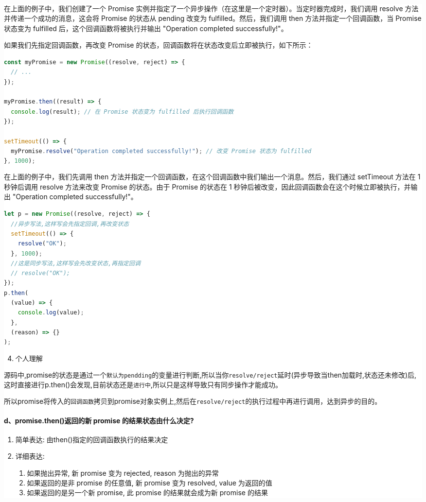 在上面的例子中，我们创建了一个 Promise 实例并指定了一个异步操作（在这里是一个定时器）。当定时器完成时，我们调用 resolve 方法并传递一个成功的消息，这会将 Promise 的状态从 pending 改变为 fulfilled。然后，我们调用 then 方法并指定一个回调函数，当 Promise 状态变为 fulfilled 后，这个回调函数将被执行并输出 "Operation completed successfully!"。

如果我们先指定回调函数，再改变 Promise 的状态，回调函数将在状态改变后立即被执行，如下所示：

```js
const myPromise = new Promise((resolve, reject) => {
  // ...
});

myPromise.then((result) => {
  console.log(result); // 在 Promise 状态变为 fulfilled 后执行回调函数
});

setTimeout(() => {
  myPromise.resolve("Operation completed successfully!"); // 改变 Promise 状态为 fulfilled
}, 1000);
```

在上面的例子中，我们先调用 then 方法并指定一个回调函数，在这个回调函数中我们输出一个消息。然后，我们通过 setTimeout 方法在 1 秒钟后调用 resolve 方法来改变 Promise 的状态。由于 Promise 的状态在 1 秒钟后被改变，因此回调函数会在这个时候立即被执行，并输出 "Operation completed successfully!"。

```js
let p = new Promise((resolve, reject) => {
  //异步写法,这样写会先指定回调,再改变状态
  setTimeout(() => {
    resolve("OK");
  }, 1000);
  //这是同步写法,这样写会先改变状态,再指定回调
  // resolve("OK");
});
p.then(
  (value) => {
    console.log(value);
  },
  (reason) => {}
);

```

4. 个人理解

源码中,promise的状态是通过一个`默认为pendding`的变量进行判断,所以当你`resolve/reject`延时(异步导致当then加载时,状态还未修改)后,这时直接进行p.then()会发现,目前状态还是`进行中`,所以只是这样导致只有同步操作才能成功。

所以promise将传入的`回调函数`拷贝到promise对象实例上,然后在`resolve/reject`的执行过程中再进行调用，达到异步的目的。

#### d、promise.then()返回的新 promise 的结果状态由什么决定?

1. 简单表达: 由then()指定的回调函数执行的结果决定 

2. 详细表达: 
   1. 如果抛出异常, 新 promise 变为 rejected, reason 为抛出的异常 
   2. 如果返回的是非 promise 的任意值, 新 promise 变为 resolved, value 为返回的值 
   3. 如果返回的是另一个新 promise, 此 promise 的结果就会成为新 promise 的结果

